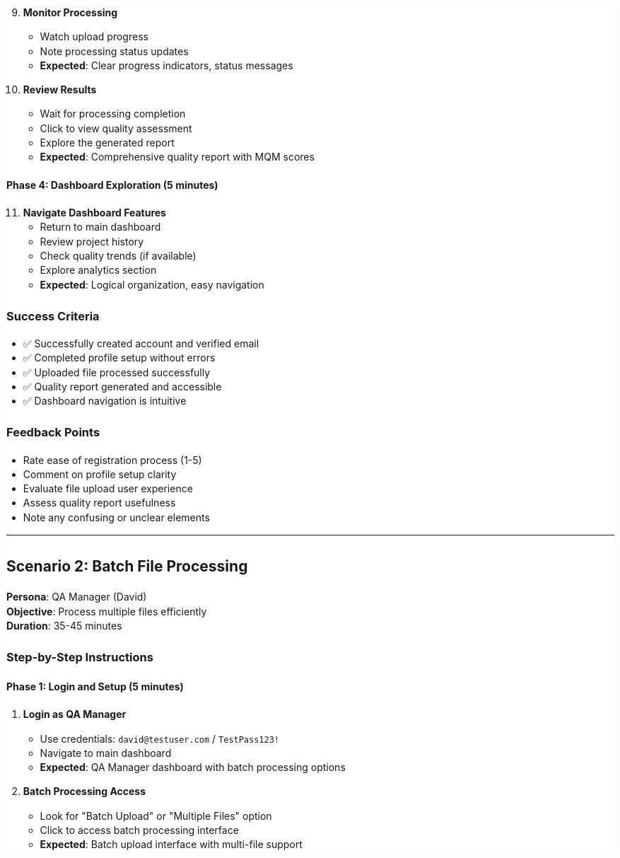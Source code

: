 9. **Monitor Processing**
   - Watch upload progress
   - Note processing status updates
   - **Expected**: Clear progress indicators, status messages

10. **Review Results**
    - Wait for processing completion
    - Click to view quality assessment
    - Explore the generated report
    - **Expected**: Comprehensive quality report with MQM scores

#### Phase 4: Dashboard Exploration (5 minutes)

11. **Navigate Dashboard Features**
    - Return to main dashboard
    - Review project history
    - Check quality trends (if available)
    - Explore analytics section
    - **Expected**: Logical organization, easy navigation

### Success Criteria
- ✅ Successfully created account and verified email
- ✅ Completed profile setup without errors
- ✅ Uploaded file processed successfully
- ✅ Quality report generated and accessible
- ✅ Dashboard navigation is intuitive

### Feedback Points
- Rate ease of registration process (1-5)
- Comment on profile setup clarity
- Evaluate file upload user experience
- Assess quality report usefulness
- Note any confusing or unclear elements

---

## Scenario 2: Batch File Processing
**Persona**: QA Manager (David)  
**Objective**: Process multiple files efficiently  
**Duration**: 35-45 minutes

### Step-by-Step Instructions

#### Phase 1: Login and Setup (5 minutes)

1. **Login as QA Manager**
   - Use credentials: `david@testuser.com` / `TestPass123!`
   - Navigate to main dashboard
   - **Expected**: QA Manager dashboard with batch processing options

2. **Batch Processing Access**
   - Look for "Batch Upload" or "Multiple Files" option
   - Click to access batch processing interface
   - **Expected**: Batch upload interface with multi-file support
